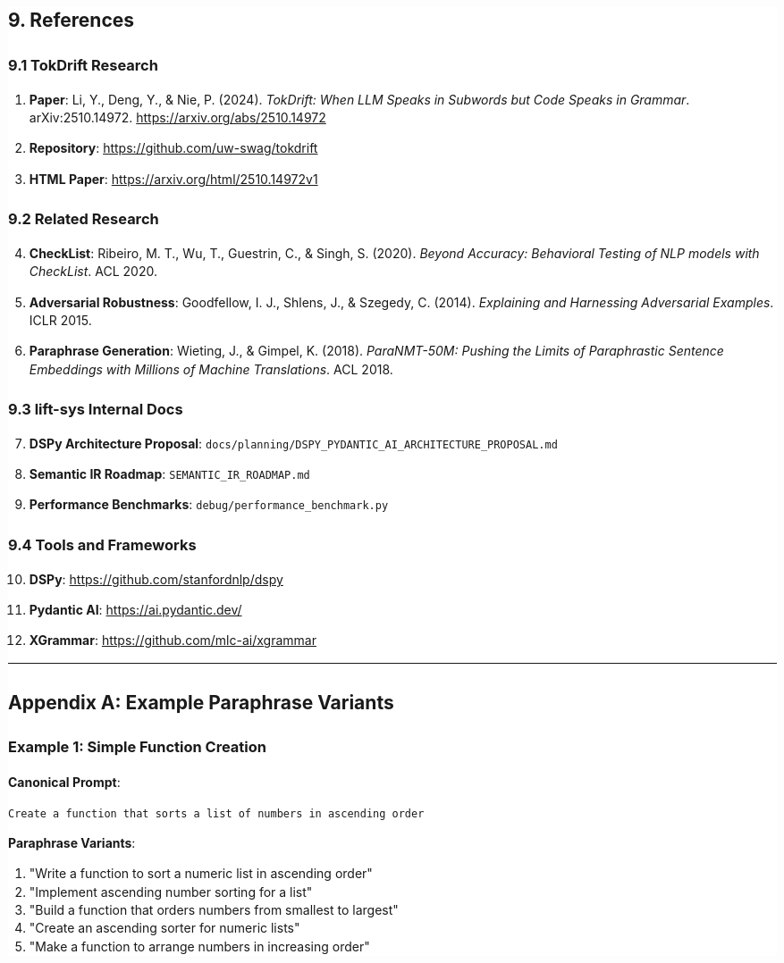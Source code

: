 
## 9. References

### 9.1 TokDrift Research

1. **Paper**: Li, Y., Deng, Y., & Nie, P. (2024). *TokDrift: When LLM Speaks in Subwords but Code Speaks in Grammar*. arXiv:2510.14972. https://arxiv.org/abs/2510.14972

2. **Repository**: https://github.com/uw-swag/tokdrift

3. **HTML Paper**: https://arxiv.org/html/2510.14972v1

### 9.2 Related Research

4. **CheckList**: Ribeiro, M. T., Wu, T., Guestrin, C., & Singh, S. (2020). *Beyond Accuracy: Behavioral Testing of NLP models with CheckList*. ACL 2020.

5. **Adversarial Robustness**: Goodfellow, I. J., Shlens, J., & Szegedy, C. (2014). *Explaining and Harnessing Adversarial Examples*. ICLR 2015.

6. **Paraphrase Generation**: Wieting, J., & Gimpel, K. (2018). *ParaNMT-50M: Pushing the Limits of Paraphrastic Sentence Embeddings with Millions of Machine Translations*. ACL 2018.

### 9.3 lift-sys Internal Docs

7. **DSPy Architecture Proposal**: `docs/planning/DSPY_PYDANTIC_AI_ARCHITECTURE_PROPOSAL.md`

8. **Semantic IR Roadmap**: `SEMANTIC_IR_ROADMAP.md`

9. **Performance Benchmarks**: `debug/performance_benchmark.py`

### 9.4 Tools and Frameworks

10. **DSPy**: https://github.com/stanfordnlp/dspy

11. **Pydantic AI**: https://ai.pydantic.dev/

12. **XGrammar**: https://github.com/mlc-ai/xgrammar

---

## Appendix A: Example Paraphrase Variants

### Example 1: Simple Function Creation

**Canonical Prompt**:
```
Create a function that sorts a list of numbers in ascending order
```

**Paraphrase Variants**:
1. "Write a function to sort a numeric list in ascending order"
2. "Implement ascending number sorting for a list"
3. "Build a function that orders numbers from smallest to largest"
4. "Create an ascending sorter for numeric lists"
5. "Make a function to arrange numbers in increasing order"
